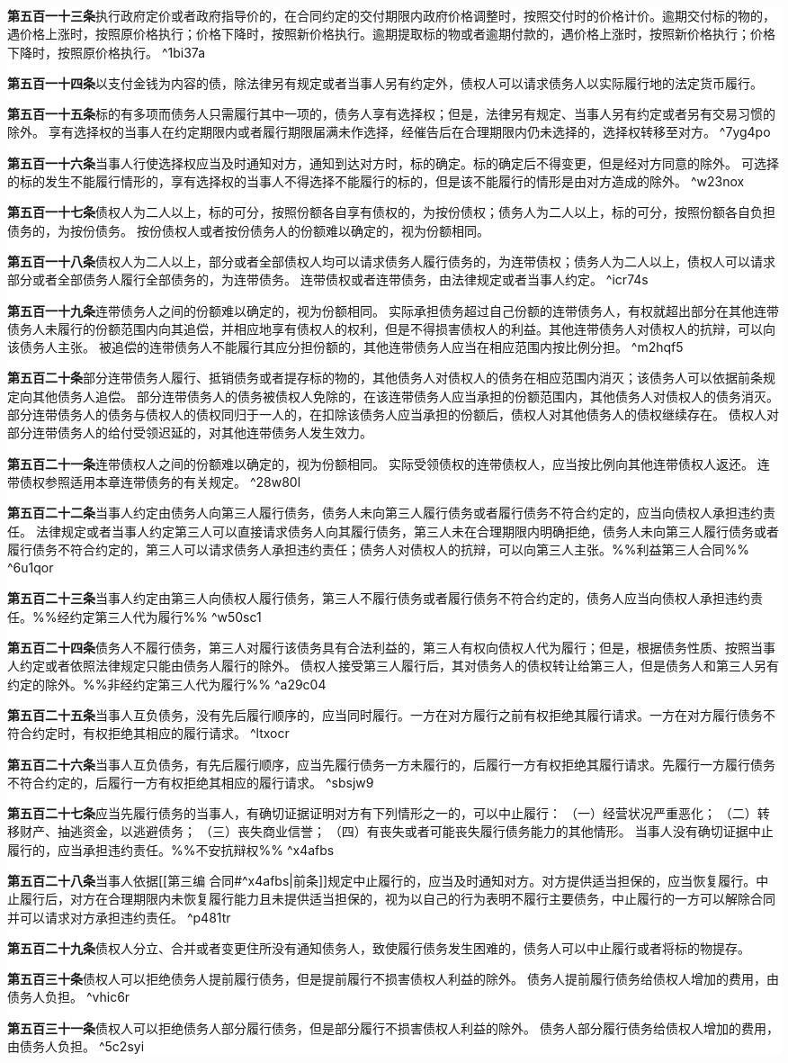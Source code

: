 **第五百一十三条**执行政府定价或者政府指导价的，在合同约定的交付期限内政府价格调整时，按照交付时的价格计价。逾期交付标的物的，遇价格上涨时，按照原价格执行；价格下降时，按照新价格执行。逾期提取标的物或者逾期付款的，遇价格上涨时，按照新价格执行；价格下降时，按照原价格执行。 ^1bi37a

**第五百一十四条**以支付金钱为内容的债，除法律另有规定或者当事人另有约定外，债权人可以请求债务人以实际履行地的法定货币履行。

**第五百一十五条**标的有多项而债务人只需履行其中一项的，债务人享有选择权；但是，法律另有规定、当事人另有约定或者另有交易习惯的除外。
享有选择权的当事人在约定期限内或者履行期限届满未作选择，经催告后在合理期限内仍未选择的，选择权转移至对方。 ^7yg4po

**第五百一十六条**当事人行使选择权应当及时通知对方，通知到达对方时，标的确定。标的确定后不得变更，但是经对方同意的除外。
可选择的标的发生不能履行情形的，享有选择权的当事人不得选择不能履行的标的，但是该不能履行的情形是由对方造成的除外。 ^w23nox

**第五百一十七条**债权人为二人以上，标的可分，按照份额各自享有债权的，为按份债权；债务人为二人以上，标的可分，按照份额各自负担债务的，为按份债务。
按份债权人或者按份债务人的份额难以确定的，视为份额相同。

**第五百一十八条**债权人为二人以上，部分或者全部债权人均可以请求债务人履行债务的，为连带债权；债务人为二人以上，债权人可以请求部分或者全部债务人履行全部债务的，为连带债务。
连带债权或者连带债务，由法律规定或者当事人约定。 ^icr74s

**第五百一十九条**连带债务人之间的份额难以确定的，视为份额相同。
实际承担债务超过自己份额的连带债务人，有权就超出部分在其他连带债务人未履行的份额范围内向其追偿，并相应地享有债权人的权利，但是不得损害债权人的利益。其他连带债务人对债权人的抗辩，可以向该债务人主张。
被追偿的连带债务人不能履行其应分担份额的，其他连带债务人应当在相应范围内按比例分担。 ^m2hqf5

**第五百二十条**部分连带债务人履行、抵销债务或者提存标的物的，其他债务人对债权人的债务在相应范围内消灭；该债务人可以依据前条规定向其他债务人追偿。
部分连带债务人的债务被债权人免除的，在该连带债务人应当承担的份额范围内，其他债务人对债权人的债务消灭。
部分连带债务人的债务与债权人的债权同归于一人的，在扣除该债务人应当承担的份额后，债权人对其他债务人的债权继续存在。
债权人对部分连带债务人的给付受领迟延的，对其他连带债务人发生效力。

**第五百二十一条**连带债权人之间的份额难以确定的，视为份额相同。
实际受领债权的连带债权人，应当按比例向其他连带债权人返还。
连带债权参照适用本章连带债务的有关规定。 ^28w80l

**第五百二十二条**当事人约定由债务人向第三人履行债务，债务人未向第三人履行债务或者履行债务不符合约定的，应当向债权人承担违约责任。
法律规定或者当事人约定第三人可以直接请求债务人向其履行债务，第三人未在合理期限内明确拒绝，债务人未向第三人履行债务或者履行债务不符合约定的，第三人可以请求债务人承担违约责任；债务人对债权人的抗辩，可以向第三人主张。%%利益第三人合同%% ^6u1qor

**第五百二十三条**当事人约定由第三人向债权人履行债务，第三人不履行债务或者履行债务不符合约定的，债务人应当向债权人承担违约责任。%%经约定第三人代为履行%% ^w50sc1

**第五百二十四条**债务人不履行债务，第三人对履行该债务具有合法利益的，第三人有权向债权人代为履行；但是，根据债务性质、按照当事人约定或者依照法律规定只能由债务人履行的除外。
债权人接受第三人履行后，其对债务人的债权转让给第三人，但是债务人和第三人另有约定的除外。%%非经约定第三人代为履行%% ^a29c04

**第五百二十五条**当事人互负债务，没有先后履行顺序的，应当同时履行。一方在对方履行之前有权拒绝其履行请求。一方在对方履行债务不符合约定时，有权拒绝其相应的履行请求。 ^ltxocr

**第五百二十六条**当事人互负债务，有先后履行顺序，应当先履行债务一方未履行的，后履行一方有权拒绝其履行请求。先履行一方履行债务不符合约定的，后履行一方有权拒绝其相应的履行请求。 ^sbsjw9

**第五百二十七条**应当先履行债务的当事人，有确切证据证明对方有下列情形之一的，可以中止履行：
（一）经营状况严重恶化；
（二）转移财产、抽逃资金，以逃避债务；
（三）丧失商业信誉；
（四）有丧失或者可能丧失履行债务能力的其他情形。
当事人没有确切证据中止履行的，应当承担违约责任。%%不安抗辩权%% ^x4afbs

**第五百二十八条**当事人依据[[第三编 合同#^x4afbs|前条]]规定中止履行的，应当及时通知对方。对方提供适当担保的，应当恢复履行。中止履行后，对方在合理期限内未恢复履行能力且未提供适当担保的，视为以自己的行为表明不履行主要债务，中止履行的一方可以解除合同并可以请求对方承担违约责任。 ^p481tr

**第五百二十九条**债权人分立、合并或者变更住所没有通知债务人，致使履行债务发生困难的，债务人可以中止履行或者将标的物提存。

**第五百三十条**债权人可以拒绝债务人提前履行债务，但是提前履行不损害债权人利益的除外。
债务人提前履行债务给债权人增加的费用，由债务人负担。 ^vhic6r

**第五百三十一条**债权人可以拒绝债务人部分履行债务，但是部分履行不损害债权人利益的除外。
债务人部分履行债务给债权人增加的费用，由债务人负担。 ^5c2syi
